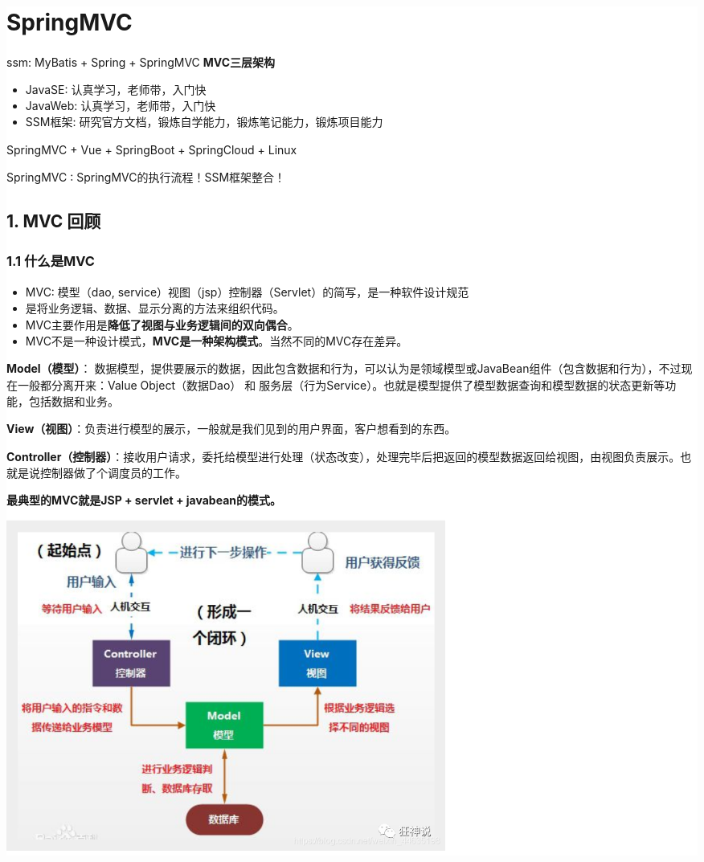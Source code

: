 # SpringMVC

ssm: MyBatis + Spring + SpringMVC  **MVC三层架构**

* JavaSE:	认真学习，老师带，入门快
* JavaWeb: 	认真学习，老师带，入门快
* SSM框架:	研究官方文档，锻炼自学能力，锻炼笔记能力，锻炼项目能力

SpringMVC + Vue + SpringBoot + SpringCloud + Linux

SpringMVC : SpringMVC的执行流程！SSM框架整合！



## 1. MVC 回顾

### 1.1 什么是MVC

* MVC: 模型（dao, service）视图（jsp）控制器（Servlet）的简写，是一种软件设计规范
* 是将业务逻辑、数据、显示分离的方法来组织代码。
* MVC主要作用是**降低了视图与业务逻辑间的双向偶合**。
* MVC不是一种设计模式，**MVC是一种架构模式**。当然不同的MVC存在差异。

**Model（模型）**： 数据模型，提供要展示的数据，因此包含数据和行为，可以认为是领域模型或JavaBean组件（包含数据和行为），不过现在一般都分离开来：Value Object（数据Dao） 和 服务层（行为Service）。也就是模型提供了模型数据查询和模型数据的状态更新等功能，包括数据和业务。

**View（视图）**：负责进行模型的展示，一般就是我们见到的用户界面，客户想看到的东西。

**Controller（控制器）**：接收用户请求，委托给模型进行处理（状态改变），处理完毕后把返回的模型数据返回给视图，由视图负责展示。也就是说控制器做了个调度员的工作。

**最典型的MVC就是JSP + servlet + javabean的模式。**

<img src="images/201.png" alt="201" style="zoom:67%;" />

